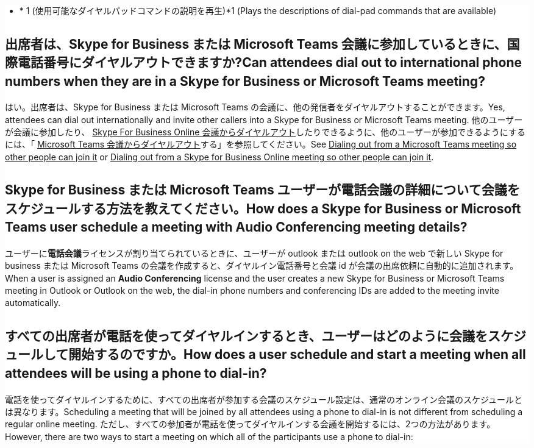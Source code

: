 - <span data-ttu-id="4bf56-173">\* 1 (使用可能なダイヤルパッドコマンドの説明を再生)</span><span class="sxs-lookup"><span data-stu-id="4bf56-173">\*1 (Plays the descriptions of dial-pad commands that are available)</span></span> 
    
## <a name="can-attendees-dial-out-to-international-phone-numbers-when-they-are-in-a-skype-for-business-or-microsoft-teams-meeting"></a><span data-ttu-id="4bf56-174">出席者は、Skype for Business または Microsoft Teams 会議に参加しているときに、国際電話番号にダイヤルアウトできますか?</span><span class="sxs-lookup"><span data-stu-id="4bf56-174">Can attendees dial out to international phone numbers when they are in a Skype for Business or Microsoft Teams meeting?</span></span>

<span data-ttu-id="4bf56-175">はい。出席者は、Skype for Business または Microsoft Teams の会議に、他の発信者をダイヤルアウトすることができます。</span><span class="sxs-lookup"><span data-stu-id="4bf56-175">Yes, attendees can dial out internationally and invite other callers into a Skype for Business or Microsoft Teams meeting.</span></span> <span data-ttu-id="4bf56-176">他のユーザーが会議に参加したり、 [Skype For Business Online 会議からダイヤルアウト](/SkypeForBusiness/audio-conferencing-in-office-365/dialing-out-from-a-meeting-so-other-people-can-join-it)したりできるように、他のユーザーが参加できるようにするには、「 [Microsoft Teams 会議からダイヤルアウト](dialing-out-from-a-teams-meeting-so-other-people-can-join-it.md)する」を参照してください。</span><span class="sxs-lookup"><span data-stu-id="4bf56-176">See [Dialing out from a Microsoft Teams meeting so other people can join it](dialing-out-from-a-teams-meeting-so-other-people-can-join-it.md) or [Dialing out from a Skype for Business Online meeting so other people can join it](/SkypeForBusiness/audio-conferencing-in-office-365/dialing-out-from-a-meeting-so-other-people-can-join-it).</span></span>
  
## <a name="how-does-a-skype-for-business-or-microsoft-teams-user-schedule-a-meeting-with-audio-conferencing-meeting-details"></a><span data-ttu-id="4bf56-177">Skype for Business または Microsoft Teams ユーザーが電話会議の詳細について会議をスケジュールする方法を教えてください。</span><span class="sxs-lookup"><span data-stu-id="4bf56-177">How does a Skype for Business or Microsoft Teams user schedule a meeting with Audio Conferencing meeting details?</span></span>

<span data-ttu-id="4bf56-178">ユーザーに**電話会議**ライセンスが割り当てられているときに、ユーザーが outlook または outlook on the web で新しい Skype for business または Microsoft Teams の会議を作成すると、ダイヤルイン電話番号と会議 id が会議の出席依頼に自動的に追加されます。</span><span class="sxs-lookup"><span data-stu-id="4bf56-178">When a user is assigned an **Audio Conferencing** license and the user creates a new Skype for Business or Microsoft Teams meeting in Outlook or Outlook on the web, the dial-in phone numbers and conferencing IDs are added to the meeting invite automatically.</span></span>
  
## <a name="how-does-a-user-schedule-and-start-a-meeting-when-all-attendees-will-be-using-a-phone-to-dial-in"></a><span data-ttu-id="4bf56-179">すべての出席者が電話を使ってダイヤルインするとき、ユーザーはどのように会議をスケジュールして開始するのですか。</span><span class="sxs-lookup"><span data-stu-id="4bf56-179">How does a user schedule and start a meeting when all attendees will be using a phone to dial-in?</span></span>

<span data-ttu-id="4bf56-180">電話を使ってダイヤルインするために、すべての出席者が参加する会議のスケジュール設定は、通常のオンライン会議のスケジュールとは異なります。</span><span class="sxs-lookup"><span data-stu-id="4bf56-180">Scheduling a meeting that will be joined by all attendees using a phone to dial-in is not different from scheduling a regular online meeting.</span></span> <span data-ttu-id="4bf56-181">ただし、すべての参加者が電話を使ってダイヤルインする会議を開始するには、2つの方法があります。</span><span class="sxs-lookup"><span data-stu-id="4bf56-181">However, there are two ways to start a meeting on which all of the participants use a phone to dial-in:</span></span>
